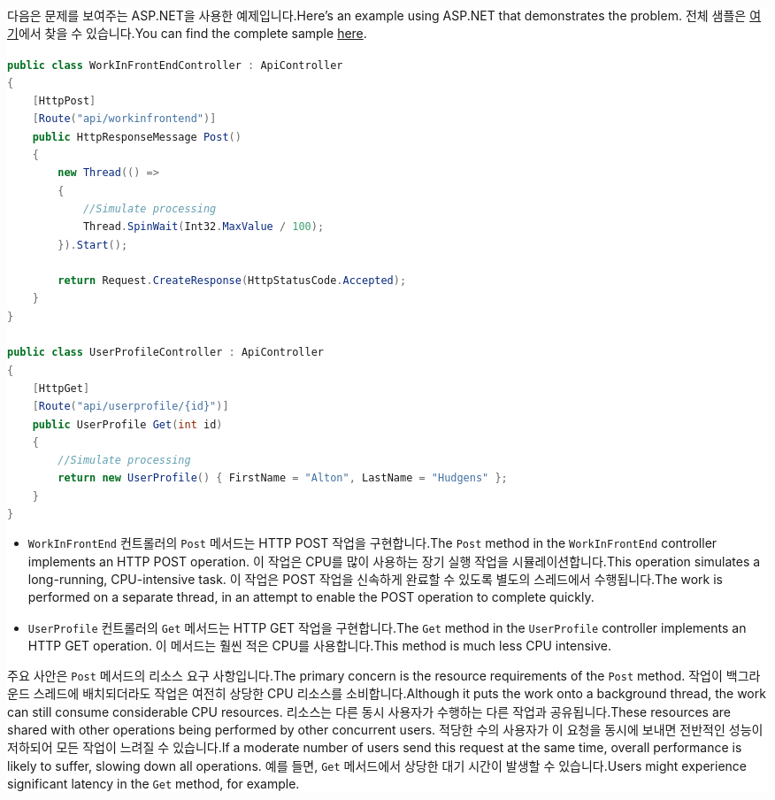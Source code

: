 <span data-ttu-id="7d1c9-113">다음은 문제를 보여주는 ASP.NET을 사용한 예제입니다.</span><span class="sxs-lookup"><span data-stu-id="7d1c9-113">Here’s an example using ASP.NET that demonstrates the problem.</span></span> <span data-ttu-id="7d1c9-114">전체 샘플은 [여기][code-sample]에서 찾을 수 있습니다.</span><span class="sxs-lookup"><span data-stu-id="7d1c9-114">You can find the complete sample [here][code-sample].</span></span>

```csharp
public class WorkInFrontEndController : ApiController
{
    [HttpPost]
    [Route("api/workinfrontend")]
    public HttpResponseMessage Post()
    {
        new Thread(() =>
        {
            //Simulate processing
            Thread.SpinWait(Int32.MaxValue / 100);
        }).Start();

        return Request.CreateResponse(HttpStatusCode.Accepted);
    }
}

public class UserProfileController : ApiController
{
    [HttpGet]
    [Route("api/userprofile/{id}")]
    public UserProfile Get(int id)
    {
        //Simulate processing
        return new UserProfile() { FirstName = "Alton", LastName = "Hudgens" };
    }
}
```

- <span data-ttu-id="7d1c9-115">`WorkInFrontEnd` 컨트롤러의 `Post` 메서드는 HTTP POST 작업을 구현합니다.</span><span class="sxs-lookup"><span data-stu-id="7d1c9-115">The `Post` method in the `WorkInFrontEnd` controller implements an HTTP POST operation.</span></span> <span data-ttu-id="7d1c9-116">이 작업은 CPU를 많이 사용하는 장기 실행 작업을 시뮬레이션합니다.</span><span class="sxs-lookup"><span data-stu-id="7d1c9-116">This operation simulates a long-running, CPU-intensive task.</span></span> <span data-ttu-id="7d1c9-117">이 작업은 POST 작업을 신속하게 완료할 수 있도록 별도의 스레드에서 수행됩니다.</span><span class="sxs-lookup"><span data-stu-id="7d1c9-117">The work is performed on a separate thread, in an attempt to enable the POST operation to complete quickly.</span></span>

- <span data-ttu-id="7d1c9-118">`UserProfile` 컨트롤러의 `Get` 메서드는 HTTP GET 작업을 구현합니다.</span><span class="sxs-lookup"><span data-stu-id="7d1c9-118">The `Get` method in the `UserProfile` controller implements an HTTP GET operation.</span></span> <span data-ttu-id="7d1c9-119">이 메서드는 훨씬 적은 CPU를 사용합니다.</span><span class="sxs-lookup"><span data-stu-id="7d1c9-119">This method is much less CPU intensive.</span></span>

<span data-ttu-id="7d1c9-120">주요 사안은 `Post` 메서드의 리소스 요구 사항입니다.</span><span class="sxs-lookup"><span data-stu-id="7d1c9-120">The primary concern is the resource requirements of the `Post` method.</span></span> <span data-ttu-id="7d1c9-121">작업이 백그라운드 스레드에 배치되더라도 작업은 여전히 상당한 CPU 리소스를 소비합니다.</span><span class="sxs-lookup"><span data-stu-id="7d1c9-121">Although it puts the work onto a background thread, the work can still consume considerable CPU resources.</span></span> <span data-ttu-id="7d1c9-122">리소스는 다른 동시 사용자가 수행하는 다른 작업과 공유됩니다.</span><span class="sxs-lookup"><span data-stu-id="7d1c9-122">These resources are shared with other operations being performed by other concurrent users.</span></span> <span data-ttu-id="7d1c9-123">적당한 수의 사용자가 이 요청을 동시에 보내면 전반적인 성능이 저하되어 모든 작업이 느려질 수 있습니다.</span><span class="sxs-lookup"><span data-stu-id="7d1c9-123">If a moderate number of users send this request at the same time, overall performance is likely to suffer, slowing down all operations.</span></span> <span data-ttu-id="7d1c9-124">예를 들면, `Get` 메서드에서 상당한 대기 시간이 발생할 수 있습니다.</span><span class="sxs-lookup"><span data-stu-id="7d1c9-124">Users might experience significant latency in the `Get` method, for example.</span></span>


[AppDyanamics]: https://www.appdynamics.com/
[autoscaling]: /azure/architecture/best-practices/auto-scaling
[background-jobs]: /azure/architecture/best-practices/background-jobs
[code-sample]: https://github.com/mspnp/performance-optimization/tree/master/BusyFrontEnd
[fullDemonstrationOfSolution]: https://github.com/mspnp/performance-optimization/tree/master/BusyFrontEnd
[load-leveling]: /azure/architecture/patterns/queue-based-load-leveling
[sync-io]: ../synchronous-io/index.md
[web-queue-worker]: /azure/architecture/guide/architecture-styles/web-queue-worker
[WebJobs]: https://www.hanselman.com/blog/IntroducingWindowsAzureWebJobs.aspx
[ComputePartitioning]: https://msdn.microsoft.com/library/dn589773.aspx
[ServiceBusQueues]: https://msdn.microsoft.com/library/azure/hh367516.aspx
[AppDynamics-Transactions-Front-End-Requests]: ./_images/AppDynamicsPerformanceStats.jpg
[AppDynamics-Metrics-Front-End-Requests]: ./_images/AppDynamicsFrontEndMetrics.jpg
[Initial-Load-Test-Results-Front-End]: ./_images/InitialLoadTestResultsFrontEnd.jpg
[AppDynamics-Transactions-Background-Requests]: ./_images/AppDynamicsBackgroundPerformanceStats.jpg
[AppDynamics-Metrics-Background-Requests]: ./_images/AppDynamicsBackgroundMetrics.jpg
[Load-Test-Results-Background]: ./_images/LoadTestResultsBackground.jpg
